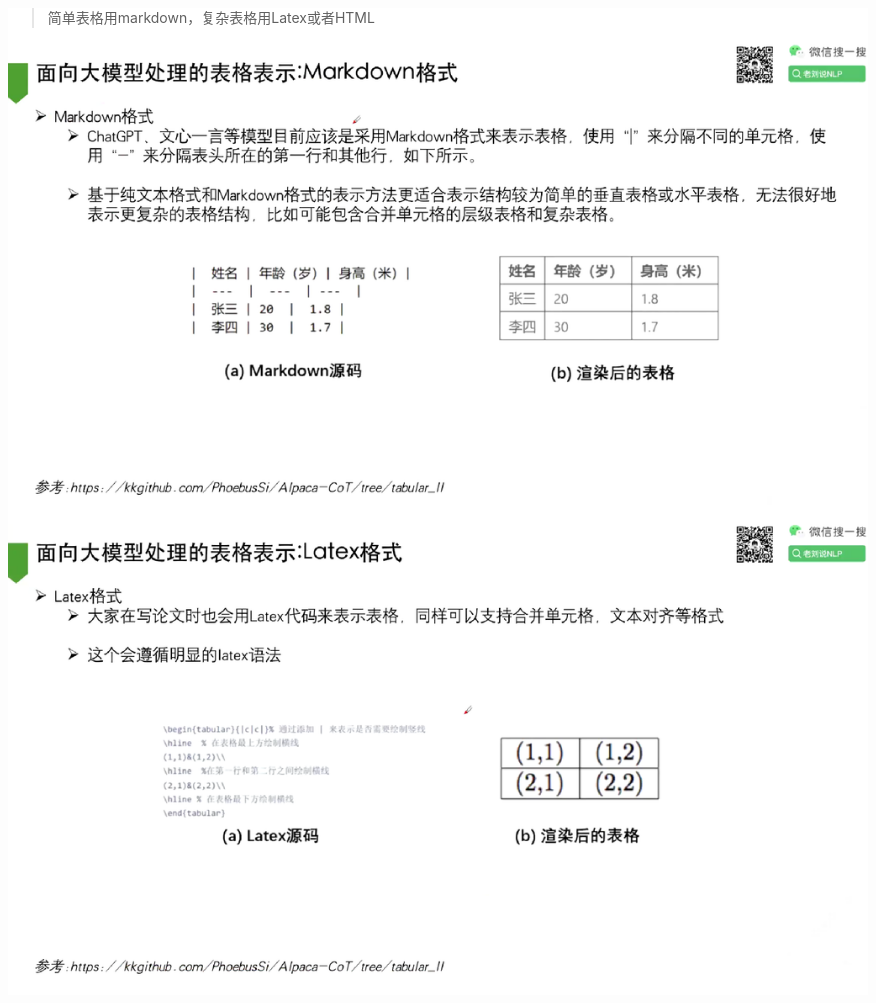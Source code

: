 > 简单表格用markdown，复杂表格用Latex或者HTML

![image-20240304192313703](./大模型研究进展（聚焦RAG）.assets/image-20240304192313703.png)

![image-20240304192006846](./大模型研究进展（聚焦RAG）.assets/image-20240304192006846.png)
